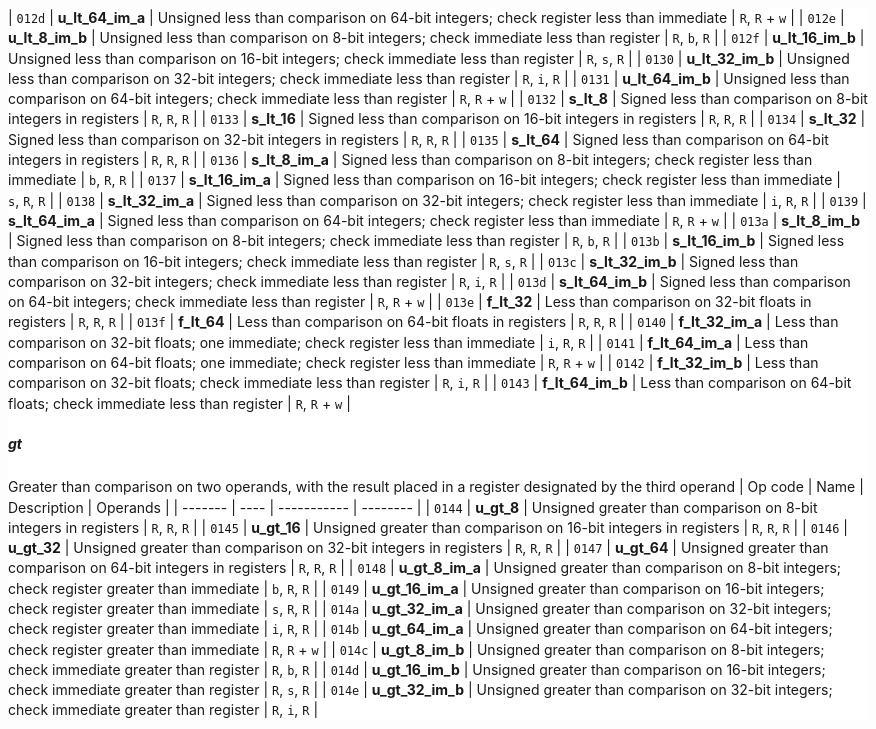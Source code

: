 | `012d` | **u_lt_64_im_a** | Unsigned less than comparison on 64-bit integers; check register less than immediate | `R`,&nbsp;`R`&nbsp;+&nbsp;`w` |
| `012e` | **u_lt_8_im_b** | Unsigned less than comparison on 8-bit integers; check immediate less than register | `R`,&nbsp;`b`,&nbsp;`R` |
| `012f` | **u_lt_16_im_b** | Unsigned less than comparison on 16-bit integers; check immediate less than register | `R`,&nbsp;`s`,&nbsp;`R` |
| `0130` | **u_lt_32_im_b** | Unsigned less than comparison on 32-bit integers; check immediate less than register | `R`,&nbsp;`i`,&nbsp;`R` |
| `0131` | **u_lt_64_im_b** | Unsigned less than comparison on 64-bit integers; check immediate less than register | `R`,&nbsp;`R`&nbsp;+&nbsp;`w` |
| `0132` | **s_lt_8** | Signed less than comparison on 8-bit integers in registers | `R`,&nbsp;`R`,&nbsp;`R` |
| `0133` | **s_lt_16** | Signed less than comparison on 16-bit integers in registers | `R`,&nbsp;`R`,&nbsp;`R` |
| `0134` | **s_lt_32** | Signed less than comparison on 32-bit integers in registers | `R`,&nbsp;`R`,&nbsp;`R` |
| `0135` | **s_lt_64** | Signed less than comparison on 64-bit integers in registers | `R`,&nbsp;`R`,&nbsp;`R` |
| `0136` | **s_lt_8_im_a** | Signed less than comparison on 8-bit integers; check register less than immediate | `b`,&nbsp;`R`,&nbsp;`R` |
| `0137` | **s_lt_16_im_a** | Signed less than comparison on 16-bit integers; check register less than immediate | `s`,&nbsp;`R`,&nbsp;`R` |
| `0138` | **s_lt_32_im_a** | Signed less than comparison on 32-bit integers; check register less than immediate | `i`,&nbsp;`R`,&nbsp;`R` |
| `0139` | **s_lt_64_im_a** | Signed less than comparison on 64-bit integers; check register less than immediate | `R`,&nbsp;`R`&nbsp;+&nbsp;`w` |
| `013a` | **s_lt_8_im_b** | Signed less than comparison on 8-bit integers; check immediate less than register | `R`,&nbsp;`b`,&nbsp;`R` |
| `013b` | **s_lt_16_im_b** | Signed less than comparison on 16-bit integers; check immediate less than register | `R`,&nbsp;`s`,&nbsp;`R` |
| `013c` | **s_lt_32_im_b** | Signed less than comparison on 32-bit integers; check immediate less than register | `R`,&nbsp;`i`,&nbsp;`R` |
| `013d` | **s_lt_64_im_b** | Signed less than comparison on 64-bit integers; check immediate less than register | `R`,&nbsp;`R`&nbsp;+&nbsp;`w` |
| `013e` | **f_lt_32** | Less than comparison on 32-bit floats in registers | `R`,&nbsp;`R`,&nbsp;`R` |
| `013f` | **f_lt_64** | Less than comparison on 64-bit floats in registers | `R`,&nbsp;`R`,&nbsp;`R` |
| `0140` | **f_lt_32_im_a** | Less than comparison on 32-bit floats; one immediate; check register less than immediate | `i`,&nbsp;`R`,&nbsp;`R` |
| `0141` | **f_lt_64_im_a** | Less than comparison on 64-bit floats; one immediate; check register less than immediate | `R`,&nbsp;`R`&nbsp;+&nbsp;`w` |
| `0142` | **f_lt_32_im_b** | Less than comparison on 32-bit floats; check immediate less than register | `R`,&nbsp;`i`,&nbsp;`R` |
| `0143` | **f_lt_64_im_b** | Less than comparison on 64-bit floats; check immediate less than register | `R`,&nbsp;`R`&nbsp;+&nbsp;`w` |

##### gt
Greater than comparison on two operands, with the result placed in a register designated by the third operand
| Op code | Name | Description | Operands |
| ------- | ---- | ----------- | -------- |
| `0144` | **u_gt_8** | Unsigned greater than comparison on 8-bit integers in registers | `R`,&nbsp;`R`,&nbsp;`R` |
| `0145` | **u_gt_16** | Unsigned greater than comparison on 16-bit integers in registers | `R`,&nbsp;`R`,&nbsp;`R` |
| `0146` | **u_gt_32** | Unsigned greater than comparison on 32-bit integers in registers | `R`,&nbsp;`R`,&nbsp;`R` |
| `0147` | **u_gt_64** | Unsigned greater than comparison on 64-bit integers in registers | `R`,&nbsp;`R`,&nbsp;`R` |
| `0148` | **u_gt_8_im_a** | Unsigned greater than comparison on 8-bit integers; check register greater than immediate | `b`,&nbsp;`R`,&nbsp;`R` |
| `0149` | **u_gt_16_im_a** | Unsigned greater than comparison on 16-bit integers; check register greater than immediate | `s`,&nbsp;`R`,&nbsp;`R` |
| `014a` | **u_gt_32_im_a** | Unsigned greater than comparison on 32-bit integers; check register greater than immediate | `i`,&nbsp;`R`,&nbsp;`R` |
| `014b` | **u_gt_64_im_a** | Unsigned greater than comparison on 64-bit integers; check register greater than immediate | `R`,&nbsp;`R`&nbsp;+&nbsp;`w` |
| `014c` | **u_gt_8_im_b** | Unsigned greater than comparison on 8-bit integers; check immediate greater than register | `R`,&nbsp;`b`,&nbsp;`R` |
| `014d` | **u_gt_16_im_b** | Unsigned greater than comparison on 16-bit integers; check immediate greater than register | `R`,&nbsp;`s`,&nbsp;`R` |
| `014e` | **u_gt_32_im_b** | Unsigned greater than comparison on 32-bit integers; check immediate greater than register | `R`,&nbsp;`i`,&nbsp;`R` |